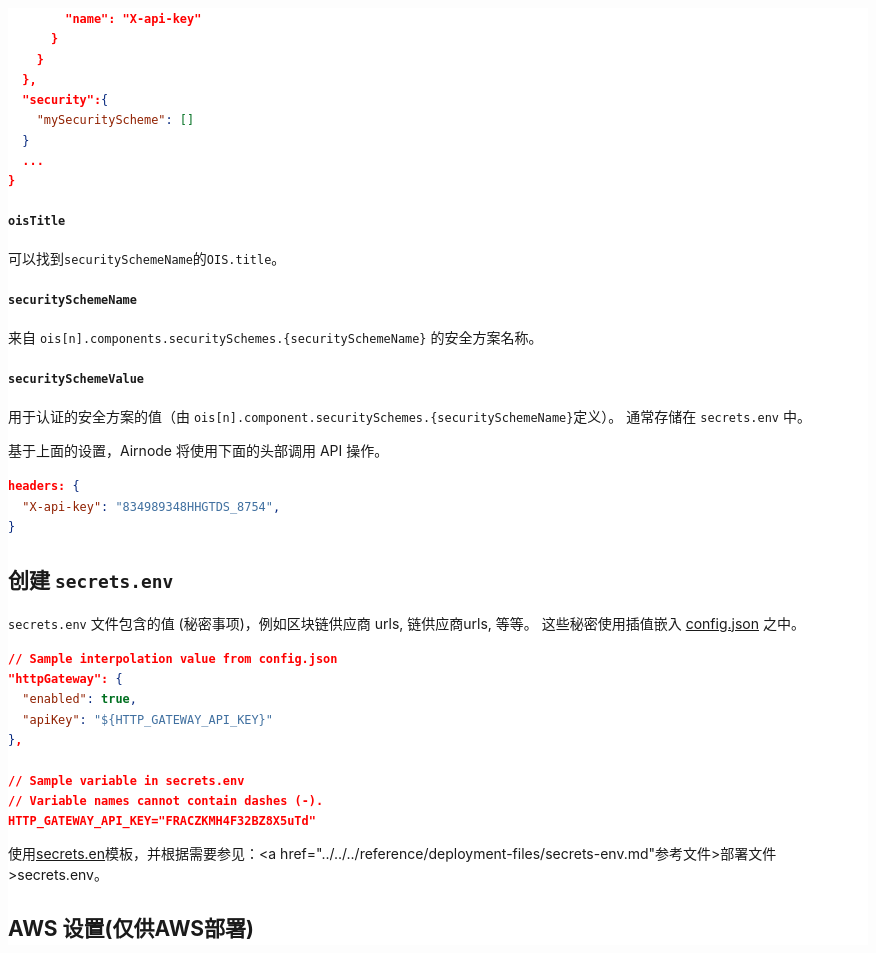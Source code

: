 ```json
        "name": "X-api-key"
      }
    }
  },
  "security":{
    "mySecurityScheme": []
  }
  ...
}
```

#### `oisTitle`

[<InfoBtnGreen/>](../../../reference/deployment-files/config-json.md#oistitle) 可以找到`securitySchemeName`的`OIS.title`。

#### `securitySchemeName`

[<InfoBtnGreen/>](../../../reference/deployment-files/config-json.md#securityschemename) 来自 `ois[n].components.securitySchemes.{securitySchemeName}` 的安全方案名称。

#### `securitySchemeValue`

[<InfoBtnGreen/>](../../../reference/deployment-files/config-json.md#securityschemevalue) 用于认证的安全方案的值（由 `ois[n].component.securitySchemes.{securitySchemeName}`定义）。 通常存储在 `secrets.env` 中。

基于上面的设置，Airnode 将使用下面的头部调用 API 操作。

```json
headers: {
  "X-api-key": "834989348HHGTDS_8754",
}
```

## 创建 `secrets.env`

`secrets.env` 文件包含的值 (秘密事项)，例如区块链供应商 urls, 链供应商urls, 等等。 这些秘密使用插值嵌入 [config.json](../../../reference/deployment-files/config-json.md) 之中。

```json
// Sample interpolation value from config.json
"httpGateway": {
  "enabled": true,
  "apiKey": "${HTTP_GATEWAY_API_KEY}"
},

// Sample variable in secrets.env
// Variable names cannot contain dashes (-).
HTTP_GATEWAY_API_KEY="FRACZKMH4F32BZ8X5uTd"
```

使用[secrets.en](../../../reference/templates/secrets-env.md)模板，并根据需要参见：<a href="../../../reference/deployment-files/secrets-env.md"参考文件>部署文件>secrets.env</a>。

## AWS 设置(仅供AWS部署)
